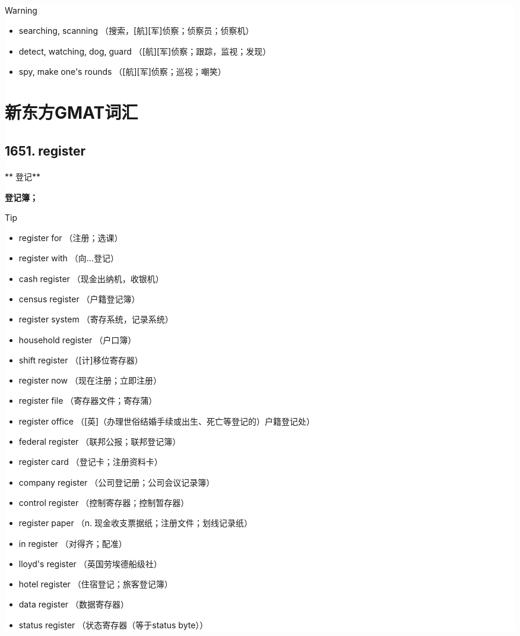 > [!WARNING]
>
> - searching, scanning （搜索，[航][军]侦察；侦察员；侦察机）
>
> - detect, watching, dog, guard （[航][军]侦察；跟踪，监视；发现）
>
> - spy, make one's rounds （[航][军]侦察；巡视；嘲笑）
>

# 新东方GMAT词汇

## 1651. register

** 登记**

**登记簿；**

> [!TIP]
>
> - register for （注册；选课）
>
> - register with （向…登记）
>
> - cash register （现金出纳机，收银机）
>
> - census register （户籍登记簿）
>
> - register system （寄存系统，记录系统）
>
> - household register （户口簿）
>
> - shift register （[计]移位寄存器）
>
> - register now （现在注册；立即注册）
>
> - register file （寄存器文件；寄存蒲）
>
> - register office （[英]（办理世俗结婚手续或出生、死亡等登记的）户籍登记处）
>
> - federal register （联邦公报；联邦登记簿）
>
> - register card （登记卡；注册资料卡）
>
> - company register （公司登记册；公司会议记录簿）
>
> - control register （控制寄存器；控制暂存器）
>
> - register paper （n. 现金收支票据纸；注册文件；划线记录纸）
>
> - in register （对得齐；配准）
>
> - lloyd's register （英国劳埃德船级社）
>
> - hotel register （住宿登记；旅客登记簿）
>
> - data register （数据寄存器）
>
> - status register （状态寄存器（等于status byte））
>
